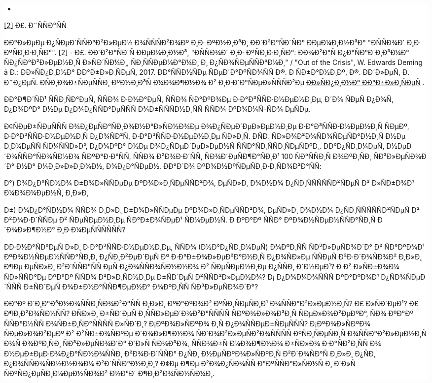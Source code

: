 


 -
 [[2]](/bibliography.html) 
 Ð£. Ð¨ÑÑÐ°ÑÑ
 



 ÐÐ°Ð»ÐµÐµ Ð¿ÑÐµÐ´ÑÑÐ°Ð²Ð»ÐµÐ½ Ð¾ÑÑÑÐ²Ð¾Ðº Ð¸Ð· ÐºÐ½Ð¸Ð³Ð¸ Ð­Ð´Ð²Ð°ÑÐ´ÑÐ° ÐÐµÐ¼Ð¸Ð½Ð³Ð° "ÐÑÑÐ¾Ð´ Ð¸Ð· ÐºÑÐ¸Ð·Ð¸ÑÐ°". [2] - Ð£. Ð­Ð´Ð²Ð°ÑÐ´Ñ ÐÐµÐ¼Ð¸Ð½Ð³, "ÐÑÑÐ¾Ð´ Ð¸Ð· ÐºÑÐ¸Ð·Ð¸ÑÐ°: ÐÐ¾Ð²Ð°Ñ Ð¿Ð°ÑÐ°Ð´Ð¸Ð³Ð¼Ð° ÑÐ¿ÑÐ°Ð²Ð»ÐµÐ½Ð¸Ñ Ð»ÑÐ´ÑÐ¼Ð¸, ÑÐ¸ÑÑÐµÐ¼Ð°Ð¼Ð¸ Ð¸ Ð¿ÑÐ¾ÑÐµÑÑÐ°Ð¼Ð¸" / "Out of the Crisis", W. Edwards Deming â Ð.: ÐÐ»ÑÐ¿Ð¸Ð½Ð° ÐÐ°Ð±Ð»Ð¸ÑÐµÑ, 2017. ÐÐ°ÑÑÐ½ÑÐµ ÑÐµÐ´Ð°ÐºÑÐ¾ÑÑ Ð®. Ð ÑÐ±Ð°Ð½Ð¸Ðº, Ð®. ÐÐ´Ð»ÐµÑ, Ð. Ð¨Ð¿ÐµÑ. ÐÑÐ¸Ð¾Ð±ÑÐµÑÑÐ¸ ÐºÐ½Ð¸Ð³Ñ Ð¼Ð¾Ð¶Ð½Ð¾ Ð² Ð¸Ð·Ð´Ð°ÑÐµÐ»ÑÑÑÐ²Ðµ
 [ÐÐ»ÑÐ¿Ð¸Ð½Ð° ÐÐ°Ð±Ð»Ð¸ÑÐµÑ](https://ebook.alpina.ru/book/3013 "ÐÑÐºÑÑÑÑ Ð² Ð½Ð¾Ð²Ð¾Ð¼ Ð¾ÐºÐ½Ðµ") 
 .
 



 ÐÐ°Ð¶Ð´ÑÐ¹ ÑÑÐ¸ÑÐ°ÐµÑ, ÑÑÐ¾ Ð·Ð½Ð°ÐµÑ, ÑÑÐ¾ ÑÐ°ÐºÐ¾Ðµ Ð·Ð°Ð³ÑÑÐ·Ð½ÐµÐ½Ð¸Ðµ, Ð´Ð¾ ÑÐµÑ Ð¿Ð¾Ñ, Ð¿Ð¾ÐºÐ° Ð½Ðµ Ð¿Ð¾Ð¿ÑÑÐ°ÐµÑÑÑ Ð¾Ð±ÑÑÑÐ½Ð¸ÑÑ ÑÑÐ¾ ÐºÐ¾Ð¼Ñ-ÑÐ¾ ÐµÑÐµ.
 



 Ð¢ÑÐµÐ±ÑÐµÑÑÑ Ð¾Ð¿ÐµÑÐ°ÑÐ¸Ð¾Ð½Ð°Ð»ÑÐ½Ð¾Ðµ Ð¾Ð¿ÑÐµÐ´ÐµÐ»ÐµÐ½Ð¸Ðµ Ð·Ð°Ð³ÑÑÐ·Ð½ÐµÐ½Ð¸Ñ ÑÐµÐº, Ð·Ð°Ð³ÑÑÐ·Ð½ÐµÐ½Ð¸Ñ Ð¿Ð¾ÑÐ²Ñ, Ð·Ð°Ð³ÑÑÐ·Ð½ÐµÐ½Ð¸Ðµ ÑÐ»Ð¸Ñ. Ð­ÑÐ¸ ÑÐ»Ð¾Ð²Ð¾ÑÐ¾ÑÐµÑÐ°Ð½Ð¸Ñ Ð½Ðµ Ð¸Ð¼ÐµÑÑ ÑÐ¼ÑÑÐ»Ð°, Ð¿Ð¾ÐºÐ° Ð½Ðµ Ð¾Ð¿ÑÐµÐ´ÐµÐ»ÐµÐ½Ñ ÑÑÐ°ÑÐ¸ÑÑÐ¸ÑÐµÑÐºÐ¸. ÐÐ°Ð¿ÑÐ¸Ð¼ÐµÑ, Ð½ÐµÐ´Ð¾ÑÑÐ°ÑÐ¾ÑÐ½Ð¾ ÑÐºÐ°Ð·Ð°ÑÑ, ÑÑÐ¾ Ð²Ð¾Ð·Ð´ÑÑ, ÑÐ¾Ð´ÐµÑÐ¶Ð°ÑÐ¸Ð¹ 100 ÑÐ°ÑÑÐ¸Ñ Ð¾ÐºÐ¸ÑÐ¸ ÑÐ³Ð»ÐµÑÐ¾Ð´Ð° Ð½Ð° Ð¼Ð¸Ð»Ð»Ð¸Ð¾Ð½, Ð¾Ð¿Ð°ÑÐµÐ½. ÐÐ°Ð´Ð¾ ÐºÐ¾Ð½ÐºÑÐµÑÐ¸Ð·Ð¸ÑÐ¾Ð²Ð°ÑÑ:
 



 Ð°) Ð¾Ð¿Ð°ÑÐ½Ð¾ Ð±Ð¾Ð»ÑÑÐµÐµ ÐºÐ¾Ð»Ð¸ÑÐµÑÑÐ²Ð¾, ÐµÑÐ»Ð¸ Ð¾Ð½Ð¾ Ð¿ÑÐ¸ÑÑÑÑÑÐ²ÑÐµÑ Ð² Ð»ÑÐ±Ð¾Ð¹ Ð¼Ð¾Ð¼ÐµÐ½Ñ, Ð¸Ð»Ð¸
 



 Ð±) Ð¾Ð¿Ð°ÑÐ½Ð¾ ÑÑÐ¾ Ð¸Ð»Ð¸ Ð±Ð¾Ð»ÑÑÐµÐµ ÐºÐ¾Ð»Ð¸ÑÐµÑÑÐ²Ð¾, ÐµÑÐ»Ð¸ Ð¾Ð½Ð¾ Ð¿ÑÐ¸ÑÑÑÑÑÐ²ÑÐµÑ Ð² Ð²Ð¾Ð·Ð´ÑÑÐµ Ð² ÑÐµÑÐµÐ½Ð¸Ðµ ÑÐ°Ð±Ð¾ÑÐµÐ¹ ÑÐ¼ÐµÐ½Ñ. Ð ÐºÐ°Ðº ÑÑÐ° ÐºÐ¾Ð½ÑÐµÐ½ÑÑÐ°ÑÐ¸Ñ Ð´Ð¾Ð»Ð¶Ð½Ð° Ð¸Ð·Ð¼ÐµÑÑÑÑÑÑ?
 



 ÐÐ·Ð½Ð°ÑÐ°ÐµÑ Ð»Ð¸ Ð·Ð°Ð³ÑÑÐ·Ð½ÐµÐ½Ð¸Ðµ, ÑÑÐ¾ (Ð½Ð°Ð¿ÑÐ¸Ð¼ÐµÑ) Ð¾ÐºÐ¸ÑÑ ÑÐ³Ð»ÐµÑÐ¾Ð´Ð° Ð² ÑÐ°ÐºÐ¾Ð¹ ÐºÐ¾Ð½ÑÐµÐ½ÑÑÐ°ÑÐ¸Ð¸ Ð¿ÑÐ¸Ð²ÐµÐ´ÐµÑ Ðº Ð·Ð°Ð±Ð¾Ð»ÐµÐ²Ð°Ð½Ð¸Ñ Ð¿Ð¾ÑÐ»Ðµ ÑÑÐµÑ Ð²Ð·Ð´Ð¾ÑÐ¾Ð² Ð¸Ð»Ð¸ Ð¶Ðµ ÐµÑÐ»Ð¸ Ð²Ð´ÑÑÐ°ÑÑ ÐµÑ Ð¿Ð¾ÑÑÐ¾ÑÐ½Ð½Ð¾ Ð² ÑÐµÑÐµÐ½Ð¸Ðµ Ð¿ÑÑÐ¸ Ð´Ð½ÐµÐ¹? Ð Ð² Ð»ÑÐ±Ð¾Ð¼ ÑÐ»ÑÑÐ°Ðµ ÐºÐ°Ðº ÑÑÐ¾ Ð²Ð»Ð¸ÑÐ½Ð¸Ðµ Ð±ÑÐ´ÐµÑ Ð²ÑÑÐ²Ð»ÐµÐ½Ð¾? Ð¡ Ð¿Ð¾Ð¼Ð¾ÑÑÑ ÐºÐ°ÐºÐ¾Ð¹ Ð¿ÑÐ¾ÑÐµÐ´ÑÑÑ Ð±ÑÐ´ÐµÑ Ð¾Ð±Ð½Ð°ÑÑÐ¶ÐµÐ½Ð° Ð¾ÐºÐ¸ÑÑ ÑÐ³Ð»ÐµÑÐ¾Ð´Ð°?
 



 ÐÐ°Ðº Ð´Ð¸Ð°Ð³Ð½Ð¾ÑÑÐ¸ÑÐ¾Ð²Ð°ÑÑ Ð¸Ð»Ð¸ ÐºÐ°ÐºÐ¾Ð² ÐºÑÐ¸ÑÐµÑÐ¸Ð¹ Ð¾ÑÑÐ°Ð²Ð»ÐµÐ½Ð¸Ñ? Ð£ Ð»ÑÐ´ÐµÐ¹? Ð£ Ð¶Ð¸Ð²Ð¾ÑÐ½ÑÑ? ÐÑÐ»Ð¸ Ð±ÑÐ´ÐµÑ Ð¸ÑÑÐ»ÐµÐ´Ð¾Ð²Ð°ÑÑÑÑ ÑÐºÐ¾Ð»Ð¾Ð³Ð¸Ñ ÑÐµÐ»Ð¾Ð²ÐµÐºÐ°, ÑÐ¾ ÐºÐ°Ðº ÑÑÐ°Ð½ÑÑ Ð¾ÑÐ±Ð¸ÑÐ°ÑÑÑÑ Ð»ÑÐ´Ð¸? Ð¡ÐºÐ¾Ð»ÑÐºÐ¾ Ð¸Ñ Ð¿Ð¾ÑÑÐµÐ±ÑÐµÑÑÑ? Ð¡ÐºÐ¾Ð»ÑÐºÐ¾ ÑÐµÐ»Ð¾Ð²ÐµÐº Ð² Ð²ÑÐ±Ð¾ÑÐºÐµ Ð´Ð¾Ð»Ð¶Ð½Ð¾ ÑÐ´Ð¾Ð²Ð»ÐµÑÐ²Ð¾ÑÑÑÑ ÐºÑÐ¸ÑÐµÑÐ¸Ñ Ð¾ÑÑÐ°Ð²Ð»ÐµÐ½Ð¸Ñ Ð¾Ñ Ð¾ÐºÐ¸ÑÐ¸ ÑÐ³Ð»ÐµÑÐ¾Ð´Ð° Ð´Ð»Ñ ÑÐ¾Ð³Ð¾, ÑÑÐ¾Ð±Ñ Ð¼Ð¾Ð¶Ð½Ð¾ Ð±ÑÐ»Ð¾ Ð·Ð°ÑÐ²Ð¸ÑÑ Ð¾ Ð½ÐµÐ±ÐµÐ·Ð¾Ð¿Ð°ÑÐ½Ð¾ÑÑÐ¸ Ð²Ð¾Ð·Ð´ÑÑÐ° Ð¿ÑÐ¸ Ð½ÐµÑÐºÐ¾Ð»ÑÐºÐ¸Ñ Ð²Ð´Ð¾ÑÐ°Ñ Ð¸Ð»Ð¸ Ð¿ÑÐ¸ Ð¿Ð¾ÑÑÐ¾ÑÐ½Ð½Ð¾Ð¼ Ð²Ð´ÑÑÐ°Ð½Ð¸Ð¸? Ð¢Ðµ Ð¶Ðµ Ð²Ð¾Ð¿ÑÐ¾ÑÑ Ð°ÐºÑÑÐ°Ð»ÑÐ½Ñ Ð¸ Ð´Ð»Ñ ÑÐºÑÐ¿ÐµÑÐ¸Ð¼ÐµÐ½ÑÐ¾Ð² Ð½Ð°Ð´ Ð¶Ð¸Ð²Ð¾ÑÐ½ÑÐ¼Ð¸.
 